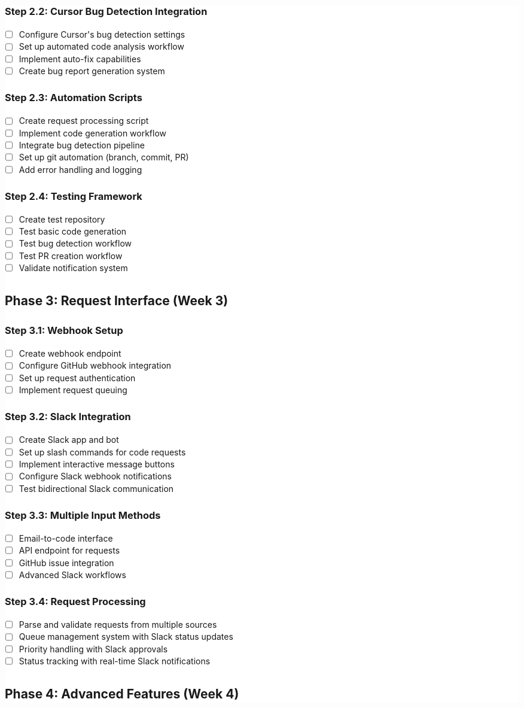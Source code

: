 ### Step 2.2: Cursor Bug Detection Integration
- [ ] Configure Cursor's bug detection settings
- [ ] Set up automated code analysis workflow
- [ ] Implement auto-fix capabilities
- [ ] Create bug report generation system

### Step 2.3: Automation Scripts
- [ ] Create request processing script
- [ ] Implement code generation workflow
- [ ] Integrate bug detection pipeline
- [ ] Set up git automation (branch, commit, PR)
- [ ] Add error handling and logging

### Step 2.4: Testing Framework
- [ ] Create test repository
- [ ] Test basic code generation
- [ ] Test bug detection workflow
- [ ] Test PR creation workflow
- [ ] Validate notification system

## Phase 3: Request Interface (Week 3)

### Step 3.1: Webhook Setup
- [ ] Create webhook endpoint
- [ ] Configure GitHub webhook integration
- [ ] Set up request authentication
- [ ] Implement request queuing

### Step 3.2: Slack Integration
- [ ] Create Slack app and bot
- [ ] Set up slash commands for code requests
- [ ] Implement interactive message buttons
- [ ] Configure Slack webhook notifications
- [ ] Test bidirectional Slack communication

### Step 3.3: Multiple Input Methods
- [ ] Email-to-code interface
- [ ] API endpoint for requests
- [ ] GitHub issue integration
- [ ] Advanced Slack workflows

### Step 3.4: Request Processing
- [ ] Parse and validate requests from multiple sources
- [ ] Queue management system with Slack status updates
- [ ] Priority handling with Slack approvals
- [ ] Status tracking with real-time Slack notifications

## Phase 4: Advanced Features (Week 4)
